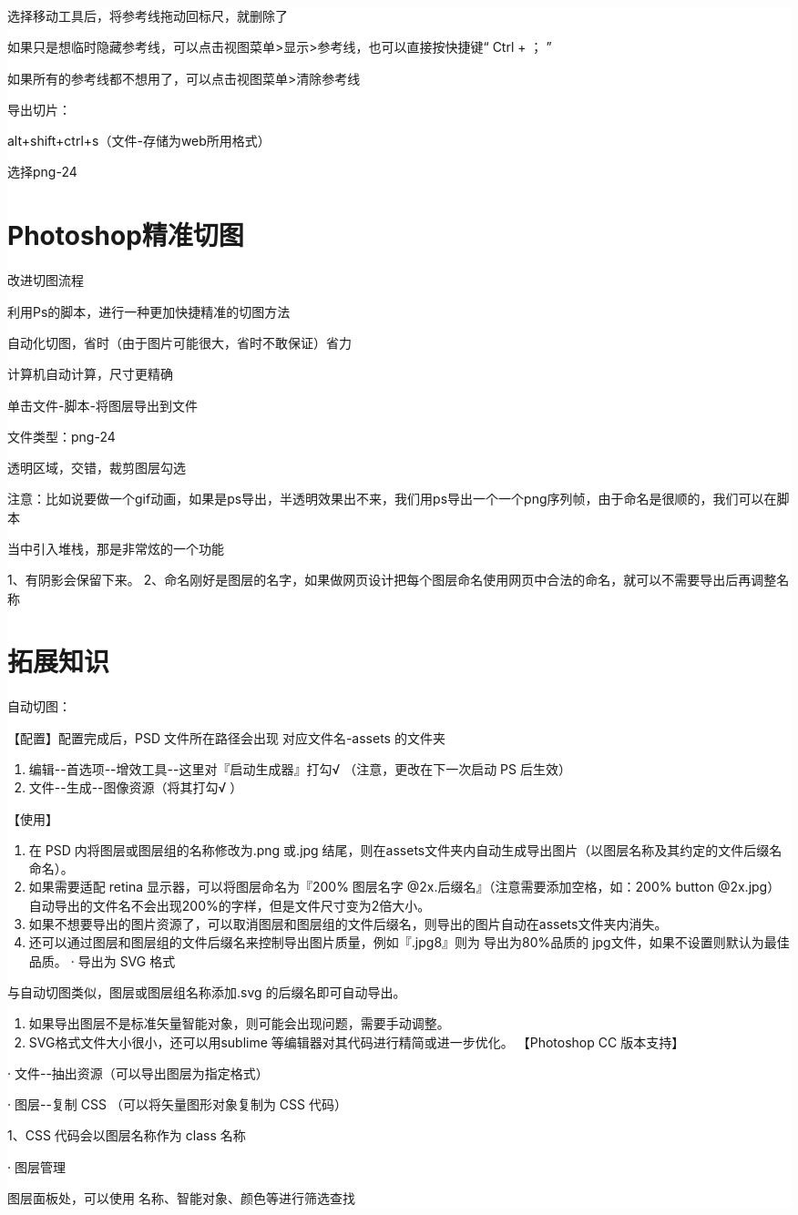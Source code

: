 选择移动工具后，将参考线拖动回标尺，就删除了

如果只是想临时隐藏参考线，可以点击视图菜单>显示>参考线，也可以直接按快捷键“ Ctrl + ； ”

如果所有的参考线都不想用了，可以点击视图菜单>清除参考线
 
导出切片：

alt+shift+ctrl+s（文件-存储为web所用格式）

选择png-24

# Photoshop精准切图

改进切图流程

利用Ps的脚本，进行一种更加快捷精准的切图方法

自动化切图，省时（由于图片可能很大，省时不敢保证）省力

计算机自动计算，尺寸更精确
 
单击文件-脚本-将图层导出到文件

文件类型：png-24

透明区域，交错，裁剪图层勾选

注意：比如说要做一个gif动画，如果是ps导出，半透明效果出不来，我们用ps导出一个一个png序列帧，由于命名是很顺的，我们可以在脚本

当中引入堆栈，那是非常炫的一个功能

1、有阴影会保留下来。
2、命名刚好是图层的名字，如果做网页设计把每个图层命名使用网页中合法的命名，就可以不需要导出后再调整名称

# 拓展知识

 自动切图：

【配置】配置完成后，PSD 文件所在路径会出现 对应文件名-assets 的文件夹

1. 编辑--首选项--增效工具--这里对『启动生成器』打勾√ （注意，更改在下一次启动 PS 后生效）
2. 文件--生成--图像资源（将其打勾√ ）

【使用】

1. 在 PSD 内将图层或图层组的名称修改为.png 或.jpg 结尾，则在assets文件夹内自动生成导出图片（以图层名称及其约定的文件后缀名命名）。
2. 如果需要适配 retina 显示器，可以将图层命名为『200% 图层名字 @2x.后缀名』（注意需要添加空格，如：200% button @2x.jpg）自动导出的文件名不会出现200%的字样，但是文件尺寸变为2倍大小。
3. 如果不想要导出的图片资源了，可以取消图层和图层组的文件后缀名，则导出的图片自动在assets文件夹内消失。
4. 还可以通过图层和图层组的文件后缀名来控制导出图片质量，例如『.jpg8』则为 导出为80%品质的 jpg文件，如果不设置则默认为最佳品质。
· 导出为 SVG 格式

与自动切图类似，图层或图层组名称添加.svg 的后缀名即可自动导出。

1. 如果导出图层不是标准矢量智能对象，则可能会出现问题，需要手动调整。
2. SVG格式文件大小很小，还可以用sublime 等编辑器对其代码进行精简或进一步优化。
【Photoshop CC 版本支持】

· 文件--抽出资源（可以导出图层为指定格式）

· 图层--复制 CSS （可以将矢量图形对象复制为 CSS 代码）

1、CSS 代码会以图层名称作为 class 名称

· 图层管理

图层面板处，可以使用 名称、智能对象、颜色等进行筛选查找

